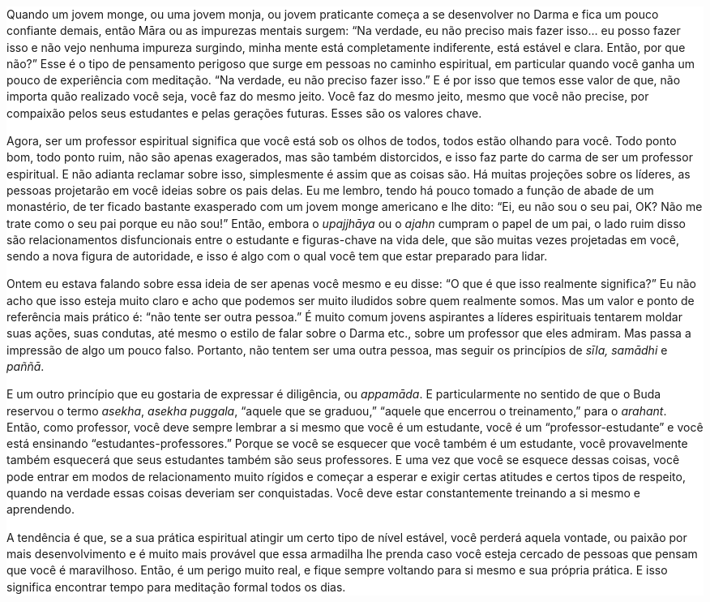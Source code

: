 Quando um jovem monge, ou uma jovem monja, ou jovem praticante começa a
se desenvolver no Darma e fica um pouco confiante demais, então Māra ou
as impurezas mentais surgem: “Na verdade, eu não preciso mais fazer
isso… eu posso fazer isso e não vejo nenhuma impureza surgindo, minha
mente está completamente indiferente, está estável e clara. Então, por
que não?” Esse é o tipo de pensamento perigoso que surge em pessoas no
caminho espiritual, em particular quando você ganha um pouco de
experiência com meditação. “Na verdade, eu não preciso fazer isso.” E é
por isso que temos esse valor de que, não importa quão realizado você
seja, você faz do mesmo jeito. Você faz do mesmo jeito, mesmo que você
não precise, por compaixão pelos seus estudantes e pelas gerações
futuras. Esses são os valores chave.

Agora, ser um professor espiritual significa que você está sob os olhos
de todos, todos estão olhando para você. Todo ponto bom, todo ponto
ruim, não são apenas exagerados, mas são também distorcidos, e isso faz
parte do carma de ser um professor espiritual. E não adianta reclamar
sobre isso, simplesmente é assim que as coisas são. Há muitas projeções
sobre os líderes, as pessoas projetarão em você ideias sobre os pais
delas. Eu me lembro, tendo há pouco tomado a função de abade de um
monastério, de ter ficado bastante exasperado com um jovem monge
americano e lhe dito: “Ei, eu não sou o seu pai, OK? Não me trate como o
seu pai porque eu não sou!” Então, embora o *upajjhāya* ou o *ajahn*
cumpram o papel de um pai, o lado ruim disso são relacionamentos
disfuncionais entre o estudante e figuras-chave na vida dele, que são
muitas vezes projetadas em você, sendo a nova figura de autoridade, e
isso é algo com o qual você tem que estar preparado para lidar.

Ontem eu estava falando sobre essa ideia de ser apenas você mesmo e eu
disse: “O que é que isso realmente significa?” Eu não acho que isso
esteja muito claro e acho que podemos ser muito iludidos sobre quem
realmente somos. Mas um valor e ponto de referência mais prático é: “não
tente ser outra pessoa.” É muito comum jovens aspirantes a líderes
espirituais tentarem moldar suas ações, suas condutas, até mesmo o
estilo de falar sobre o Darma etc., sobre um professor que eles admiram.
Mas passa a impressão de algo um pouco falso. Portanto, não tentem ser
uma outra pessoa, mas seguir os princípios de *sīla, samādhi* e *paññā*.

E um outro princípio que eu gostaria de expressar é diligência, ou
*appamāda*. E particularmente no sentido de que o Buda reservou o termo
*asekha*, *asekha puggala*, “aquele que se graduou,” “aquele que
encerrou o treinamento,” para o *arahant*. Então, como professor, você
deve sempre lembrar a si mesmo que você é um estudante, você é um
“professor-estudante” e você está ensinando “estudantes-professores.”
Porque se você se esquecer que você também é um estudante, você
provavelmente também esquecerá que seus estudantes também são seus
professores. E uma vez que você se esquece dessas coisas, você pode
entrar em modos de relacionamento muito rígidos e começar a esperar e
exigir certas atitudes e certos tipos de respeito, quando na verdade
essas coisas deveriam ser conquistadas. Você deve estar constantemente
treinando a si mesmo e aprendendo.

A tendência é que, se a sua prática espiritual atingir um certo tipo de
nível estável, você perderá aquela vontade, ou paixão por mais
desenvolvimento e é muito mais provável que essa armadilha lhe prenda
caso você esteja cercado de pessoas que pensam que você é maravilhoso.
Então, é um perigo muito real, e fique sempre voltando para si mesmo e
sua própria prática. E isso significa encontrar tempo para meditação
formal todos os dias.
